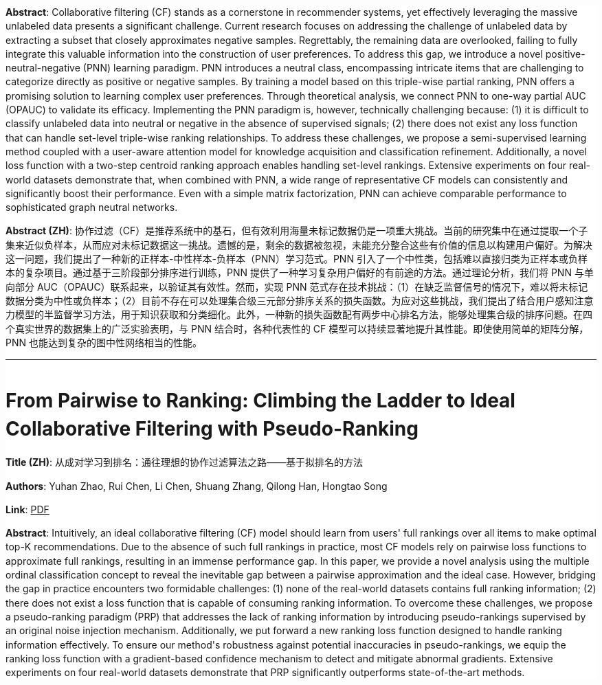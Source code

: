 **Abstract**: Collaborative filtering (CF) stands as a cornerstone in recommender systems, yet effectively leveraging the massive unlabeled data presents a significant challenge. Current research focuses on addressing the challenge of unlabeled data by extracting a subset that closely approximates negative samples. Regrettably, the remaining data are overlooked, failing to fully integrate this valuable information into the construction of user preferences. To address this gap, we introduce a novel positive-neutral-negative (PNN) learning paradigm. PNN introduces a neutral class, encompassing intricate items that are challenging to categorize directly as positive or negative samples. By training a model based on this triple-wise partial ranking, PNN offers a promising solution to learning complex user preferences. Through theoretical analysis, we connect PNN to one-way partial AUC (OPAUC) to validate its efficacy. Implementing the PNN paradigm is, however, technically challenging because: (1) it is difficult to classify unlabeled data into neutral or negative in the absence of supervised signals; (2) there does not exist any loss function that can handle set-level triple-wise ranking relationships. To address these challenges, we propose a semi-supervised learning method coupled with a user-aware attention model for knowledge acquisition and classification refinement. Additionally, a novel loss function with a two-step centroid ranking approach enables handling set-level rankings. Extensive experiments on four real-world datasets demonstrate that, when combined with PNN, a wide range of representative CF models can consistently and significantly boost their performance. Even with a simple matrix factorization, PNN can achieve comparable performance to sophisticated graph neutral networks. 

**Abstract (ZH)**: 协作过滤（CF）是推荐系统中的基石，但有效利用海量未标记数据仍是一项重大挑战。当前的研究集中在通过提取一个子集来近似负样本，从而应对未标记数据这一挑战。遗憾的是，剩余的数据被忽视，未能充分整合这些有价值的信息以构建用户偏好。为解决这一问题，我们提出了一种新的正样本-中性样本-负样本（PNN）学习范式。PNN 引入了一个中性类，包括难以直接归类为正样本或负样本的复杂项目。通过基于三阶段部分排序进行训练，PNN 提供了一种学习复杂用户偏好的有前途的方法。通过理论分析，我们将 PNN 与单向部分 AUC（OPAUC）联系起来，以验证其有效性。然而，实现 PNN 范式存在技术挑战：（1）在缺乏监督信号的情况下，难以将未标记数据分类为中性或负样本；（2）目前不存在可以处理集合级三元部分排序关系的损失函数。为应对这些挑战，我们提出了结合用户感知注意力模型的半监督学习方法，用于知识获取和分类细化。此外，一种新的损失函数配有两步中心排名方法，能够处理集合级的排序问题。在四个真实世界的数据集上的广泛实验表明，与 PNN 结合时，各种代表性的 CF 模型可以持续显著地提升其性能。即使使用简单的矩阵分解，PNN 也能达到复杂的图中性网络相当的性能。 

---
# From Pairwise to Ranking: Climbing the Ladder to Ideal Collaborative Filtering with Pseudo-Ranking 

**Title (ZH)**: 从成对学习到排名：通往理想的协作过滤算法之路——基于拟排名的方法 

**Authors**: Yuhan Zhao, Rui Chen, Li Chen, Shuang Zhang, Qilong Han, Hongtao Song  

**Link**: [PDF](https://arxiv.org/pdf/2412.18168)  

**Abstract**: Intuitively, an ideal collaborative filtering (CF) model should learn from users' full rankings over all items to make optimal top-K recommendations. Due to the absence of such full rankings in practice, most CF models rely on pairwise loss functions to approximate full rankings, resulting in an immense performance gap. In this paper, we provide a novel analysis using the multiple ordinal classification concept to reveal the inevitable gap between a pairwise approximation and the ideal case. However, bridging the gap in practice encounters two formidable challenges: (1) none of the real-world datasets contains full ranking information; (2) there does not exist a loss function that is capable of consuming ranking information. To overcome these challenges, we propose a pseudo-ranking paradigm (PRP) that addresses the lack of ranking information by introducing pseudo-rankings supervised by an original noise injection mechanism. Additionally, we put forward a new ranking loss function designed to handle ranking information effectively. To ensure our method's robustness against potential inaccuracies in pseudo-rankings, we equip the ranking loss function with a gradient-based confidence mechanism to detect and mitigate abnormal gradients. Extensive experiments on four real-world datasets demonstrate that PRP significantly outperforms state-of-the-art methods. 
